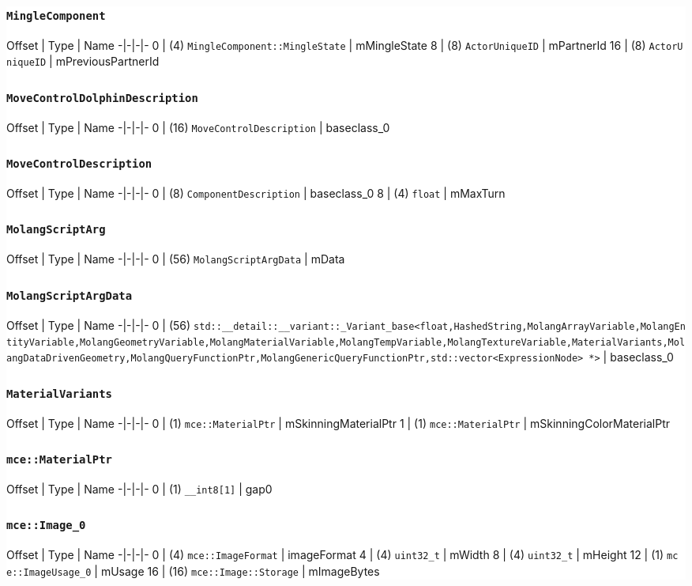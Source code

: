 
### `MingleComponent`
Offset | Type | Name
-|-|-|-
0 | (4) `MingleComponent::MingleState` | mMingleState
8 | (8) `ActorUniqueID` | mPartnerId
16 | (8) `ActorUniqueID` | mPreviousPartnerId


### `MoveControlDolphinDescription`
Offset | Type | Name
-|-|-|-
0 | (16) `MoveControlDescription` | baseclass_0


### `MoveControlDescription`
Offset | Type | Name
-|-|-|-
0 | (8) `ComponentDescription` | baseclass_0
8 | (4) `float` | mMaxTurn


### `MolangScriptArg`
Offset | Type | Name
-|-|-|-
0 | (56) `MolangScriptArgData` | mData


### `MolangScriptArgData`
Offset | Type | Name
-|-|-|-
0 | (56) `std::__detail::__variant::_Variant_base<float,HashedString,MolangArrayVariable,MolangEntityVariable,MolangGeometryVariable,MolangMaterialVariable,MolangTempVariable,MolangTextureVariable,MaterialVariants,MolangDataDrivenGeometry,MolangQueryFunctionPtr,MolangGenericQueryFunctionPtr,std::vector<ExpressionNode> *>` | baseclass_0


### `MaterialVariants`
Offset | Type | Name
-|-|-|-
0 | (1) `mce::MaterialPtr` | mSkinningMaterialPtr
1 | (1) `mce::MaterialPtr` | mSkinningColorMaterialPtr


### `mce::MaterialPtr`
Offset | Type | Name
-|-|-|-
0 | (1) `__int8[1]` | gap0


### `mce::Image_0`
Offset | Type | Name
-|-|-|-
0 | (4) `mce::ImageFormat` | imageFormat
4 | (4) `uint32_t` | mWidth
8 | (4) `uint32_t` | mHeight
12 | (1) `mce::ImageUsage_0` | mUsage
16 | (16) `mce::Image::Storage` | mImageBytes
